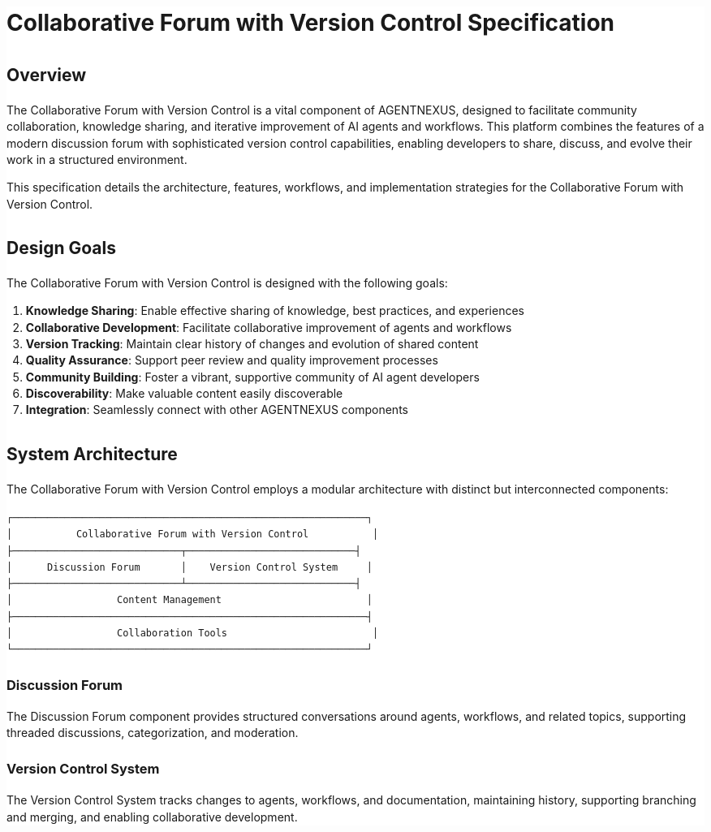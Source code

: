 # Collaborative Forum with Version Control Specification

## Overview

The Collaborative Forum with Version Control is a vital component of AGENTNEXUS, designed to facilitate community collaboration, knowledge sharing, and iterative improvement of AI agents and workflows. This platform combines the features of a modern discussion forum with sophisticated version control capabilities, enabling developers to share, discuss, and evolve their work in a structured environment.

This specification details the architecture, features, workflows, and implementation strategies for the Collaborative Forum with Version Control.

## Design Goals

The Collaborative Forum with Version Control is designed with the following goals:

1. **Knowledge Sharing**: Enable effective sharing of knowledge, best practices, and experiences
2. **Collaborative Development**: Facilitate collaborative improvement of agents and workflows
3. **Version Tracking**: Maintain clear history of changes and evolution of shared content
4. **Quality Assurance**: Support peer review and quality improvement processes
5. **Community Building**: Foster a vibrant, supportive community of AI agent developers
6. **Discoverability**: Make valuable content easily discoverable
7. **Integration**: Seamlessly connect with other AGENTNEXUS components

## System Architecture

The Collaborative Forum with Version Control employs a modular architecture with distinct but interconnected components:

```
┌─────────────────────────────────────────────────────────────┐
│           Collaborative Forum with Version Control           │
├─────────────────────────────┬─────────────────────────────┤
│      Discussion Forum       │    Version Control System     │
├─────────────────────────────┴─────────────────────────────┤
│                  Content Management                         │
├─────────────────────────────────────────────────────────────┤
│                  Collaboration Tools                         │
└─────────────────────────────────────────────────────────────┘
```

### Discussion Forum

The Discussion Forum component provides structured conversations around agents, workflows, and related topics, supporting threaded discussions, categorization, and moderation.

### Version Control System

The Version Control System tracks changes to agents, workflows, and documentation, maintaining history, supporting branching and merging, and enabling collaborative development.
